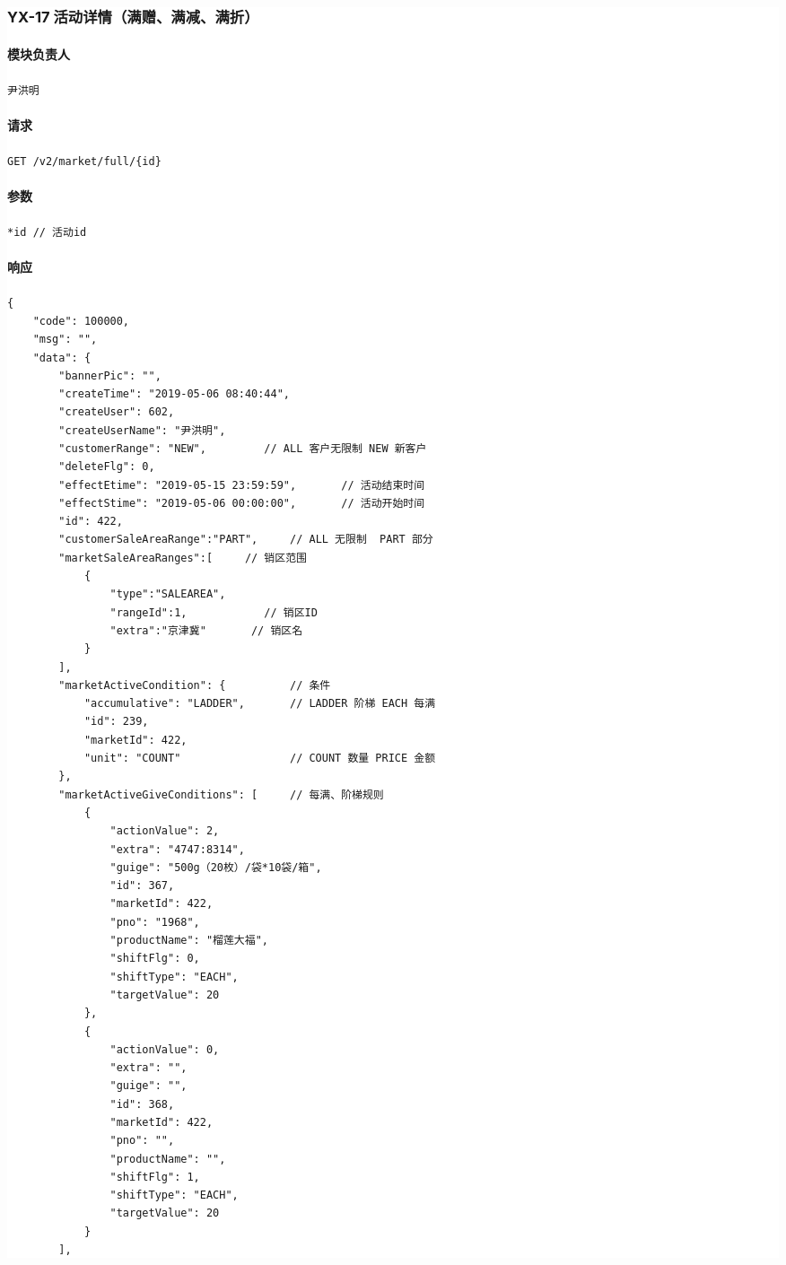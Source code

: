 ### YX-17 活动详情（满赠、满减、满折）
#### 模块负责人
    尹洪明
#### 请求
    GET /v2/market/full/{id}
#### 参数
    *id // 活动id
#### 响应
    {
        "code": 100000,
        "msg": "",
        "data": {
            "bannerPic": "",
            "createTime": "2019-05-06 08:40:44",
            "createUser": 602,
            "createUserName": "尹洪明",
            "customerRange": "NEW",         // ALL 客户无限制 NEW 新客户 
            "deleteFlg": 0,
            "effectEtime": "2019-05-15 23:59:59",       // 活动结束时间
            "effectStime": "2019-05-06 00:00:00",       // 活动开始时间
            "id": 422,
            "customerSaleAreaRange":"PART",     // ALL 无限制  PART 部分
            "marketSaleAreaRanges":[     // 销区范围
                {
                    "type":"SALEAREA", 
                    "rangeId":1,            // 销区ID
                    "extra":"京津冀"       // 销区名	
                }
            ],
            "marketActiveCondition": {          // 条件
                "accumulative": "LADDER",       // LADDER 阶梯 EACH 每满
                "id": 239,
                "marketId": 422,
                "unit": "COUNT"                 // COUNT 数量 PRICE 金额
            },
            "marketActiveGiveConditions": [     // 每满、阶梯规则
                {
                    "actionValue": 2,
                    "extra": "4747:8314",
                    "guige": "500g（20枚）/袋*10袋/箱",
                    "id": 367,
                    "marketId": 422,
                    "pno": "1968",
                    "productName": "榴莲大福",
                    "shiftFlg": 0,
                    "shiftType": "EACH",
                    "targetValue": 20
                },
                {
                    "actionValue": 0,
                    "extra": "",
                    "guige": "",
                    "id": 368,
                    "marketId": 422,
                    "pno": "",
                    "productName": "",
                    "shiftFlg": 1,
                    "shiftType": "EACH",
                    "targetValue": 20
                }
            ],